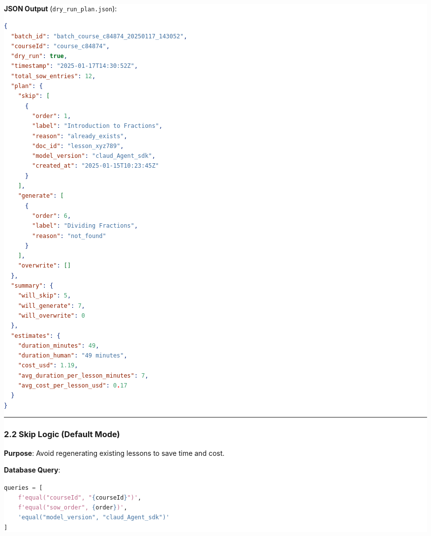 **JSON Output** (`dry_run_plan.json`):
```json
{
  "batch_id": "batch_course_c84874_20250117_143052",
  "courseId": "course_c84874",
  "dry_run": true,
  "timestamp": "2025-01-17T14:30:52Z",
  "total_sow_entries": 12,
  "plan": {
    "skip": [
      {
        "order": 1,
        "label": "Introduction to Fractions",
        "reason": "already_exists",
        "doc_id": "lesson_xyz789",
        "model_version": "claud_Agent_sdk",
        "created_at": "2025-01-15T10:23:45Z"
      }
    ],
    "generate": [
      {
        "order": 6,
        "label": "Dividing Fractions",
        "reason": "not_found"
      }
    ],
    "overwrite": []
  },
  "summary": {
    "will_skip": 5,
    "will_generate": 7,
    "will_overwrite": 0
  },
  "estimates": {
    "duration_minutes": 49,
    "duration_human": "49 minutes",
    "cost_usd": 1.19,
    "avg_duration_per_lesson_minutes": 7,
    "avg_cost_per_lesson_usd": 0.17
  }
}
```

---

### 2.2 Skip Logic (Default Mode)

**Purpose**: Avoid regenerating existing lessons to save time and cost.

**Database Query**:
```python
queries = [
    f'equal("courseId", "{courseId}")',
    f'equal("sow_order", {order})',
    'equal("model_version", "claud_Agent_sdk")'
]
```
